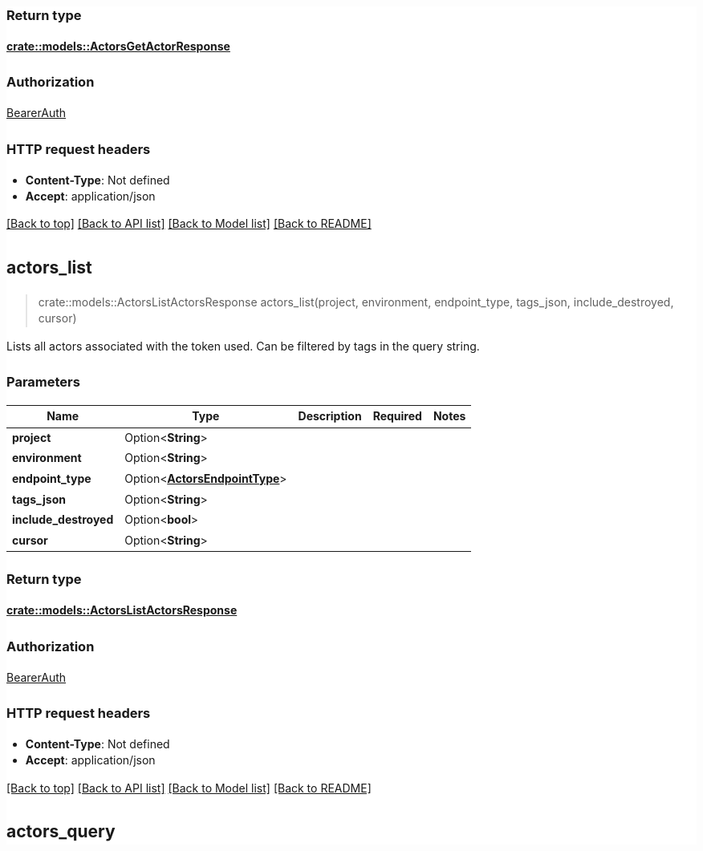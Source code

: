 ### Return type

[**crate::models::ActorsGetActorResponse**](ActorsGetActorResponse.md)

### Authorization

[BearerAuth](../README.md#BearerAuth)

### HTTP request headers

- **Content-Type**: Not defined
- **Accept**: application/json

[[Back to top]](#) [[Back to API list]](../README.md#documentation-for-api-endpoints) [[Back to Model list]](../README.md#documentation-for-models) [[Back to README]](../README.md)


## actors_list

> crate::models::ActorsListActorsResponse actors_list(project, environment, endpoint_type, tags_json, include_destroyed, cursor)


Lists all actors associated with the token used. Can be filtered by tags in the query string.

### Parameters


Name | Type | Description  | Required | Notes
------------- | ------------- | ------------- | ------------- | -------------
**project** | Option<**String**> |  |  |
**environment** | Option<**String**> |  |  |
**endpoint_type** | Option<[**ActorsEndpointType**](.md)> |  |  |
**tags_json** | Option<**String**> |  |  |
**include_destroyed** | Option<**bool**> |  |  |
**cursor** | Option<**String**> |  |  |

### Return type

[**crate::models::ActorsListActorsResponse**](ActorsListActorsResponse.md)

### Authorization

[BearerAuth](../README.md#BearerAuth)

### HTTP request headers

- **Content-Type**: Not defined
- **Accept**: application/json

[[Back to top]](#) [[Back to API list]](../README.md#documentation-for-api-endpoints) [[Back to Model list]](../README.md#documentation-for-models) [[Back to README]](../README.md)


## actors_query
